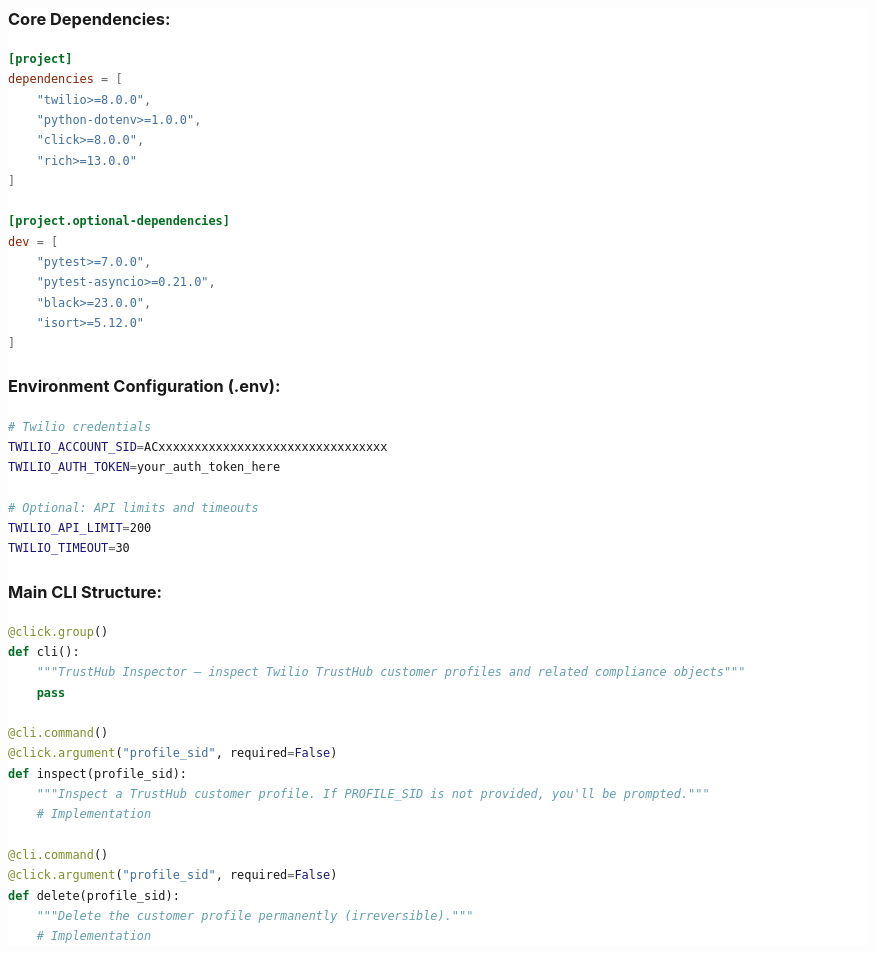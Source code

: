 ### **Core Dependencies:**

```toml
[project]
dependencies = [
    "twilio>=8.0.0",
    "python-dotenv>=1.0.0",
    "click>=8.0.0",
    "rich>=13.0.0"
]

[project.optional-dependencies]
dev = [
    "pytest>=7.0.0",
    "pytest-asyncio>=0.21.0",
    "black>=23.0.0",
    "isort>=5.12.0"
]
```

### **Environment Configuration (.env):**

```bash
# Twilio credentials
TWILIO_ACCOUNT_SID=ACxxxxxxxxxxxxxxxxxxxxxxxxxxxxxxxx
TWILIO_AUTH_TOKEN=your_auth_token_here

# Optional: API limits and timeouts
TWILIO_API_LIMIT=200
TWILIO_TIMEOUT=30
```

### **Main CLI Structure:**

```python
@click.group()
def cli():
    """TrustHub Inspector — inspect Twilio TrustHub customer profiles and related compliance objects"""
    pass

@cli.command()
@click.argument("profile_sid", required=False)
def inspect(profile_sid):
    """Inspect a TrustHub customer profile. If PROFILE_SID is not provided, you'll be prompted."""
    # Implementation

@cli.command()
@click.argument("profile_sid", required=False)
def delete(profile_sid):
    """Delete the customer profile permanently (irreversible)."""
    # Implementation
```
